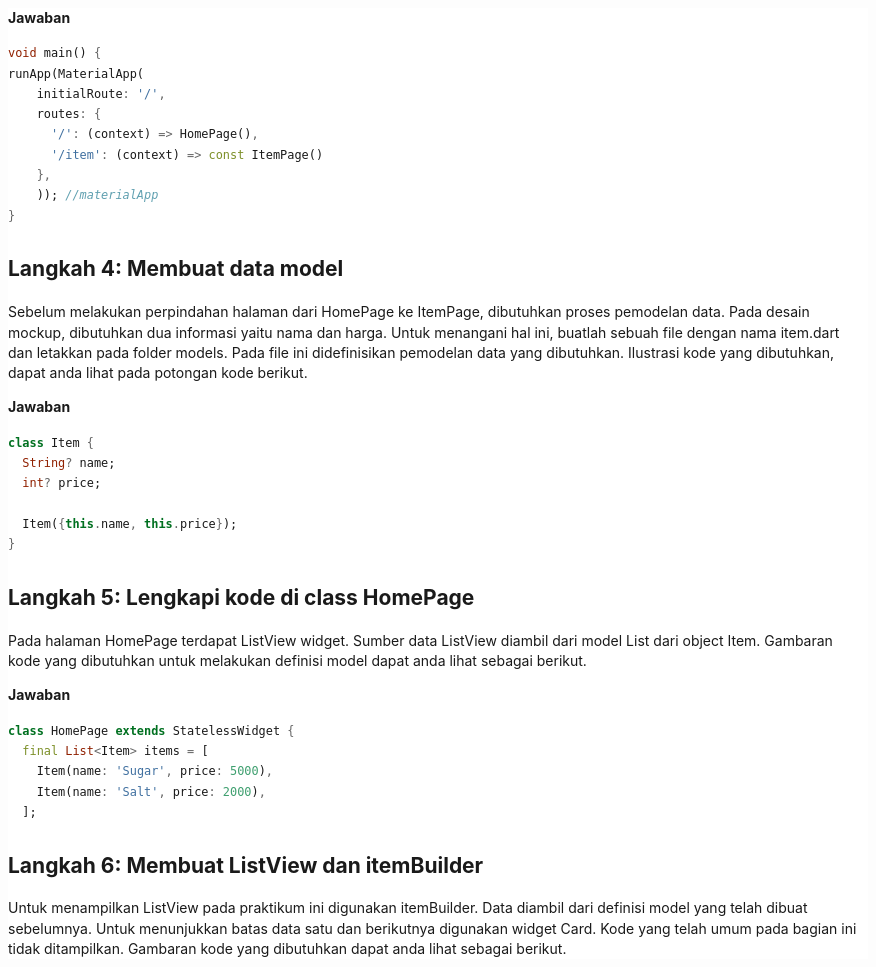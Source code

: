 **Jawaban**

```dart
void main() {
runApp(MaterialApp(
    initialRoute: '/',
    routes: {
      '/': (context) => HomePage(),
      '/item': (context) => const ItemPage()
    },
    )); //materialApp
}
```

## Langkah 4: Membuat data model

Sebelum melakukan perpindahan halaman dari HomePage ke ItemPage, dibutuhkan proses pemodelan data. Pada desain mockup, dibutuhkan dua informasi yaitu nama dan harga. Untuk menangani hal ini, buatlah sebuah file dengan nama item.dart dan letakkan pada folder models. Pada file ini didefinisikan pemodelan data yang dibutuhkan. Ilustrasi kode yang dibutuhkan, dapat anda lihat pada potongan kode berikut.

**Jawaban**

```dart
class Item {
  String? name;
  int? price;

  Item({this.name, this.price});
}
```

## Langkah 5: Lengkapi kode di class HomePage

Pada halaman HomePage terdapat ListView widget. Sumber data ListView diambil dari model List dari object Item. Gambaran kode yang dibutuhkan untuk melakukan definisi model dapat anda lihat sebagai berikut.

**Jawaban**

```dart
class HomePage extends StatelessWidget {
  final List<Item> items = [
    Item(name: 'Sugar', price: 5000),
    Item(name: 'Salt', price: 2000),
  ];
```

## Langkah 6: Membuat ListView dan itemBuilder

Untuk menampilkan ListView pada praktikum ini digunakan itemBuilder. Data diambil dari definisi model yang telah dibuat sebelumnya. Untuk menunjukkan batas data satu dan berikutnya digunakan widget Card. Kode yang telah umum pada bagian ini tidak ditampilkan. Gambaran kode yang dibutuhkan dapat anda lihat sebagai berikut.
